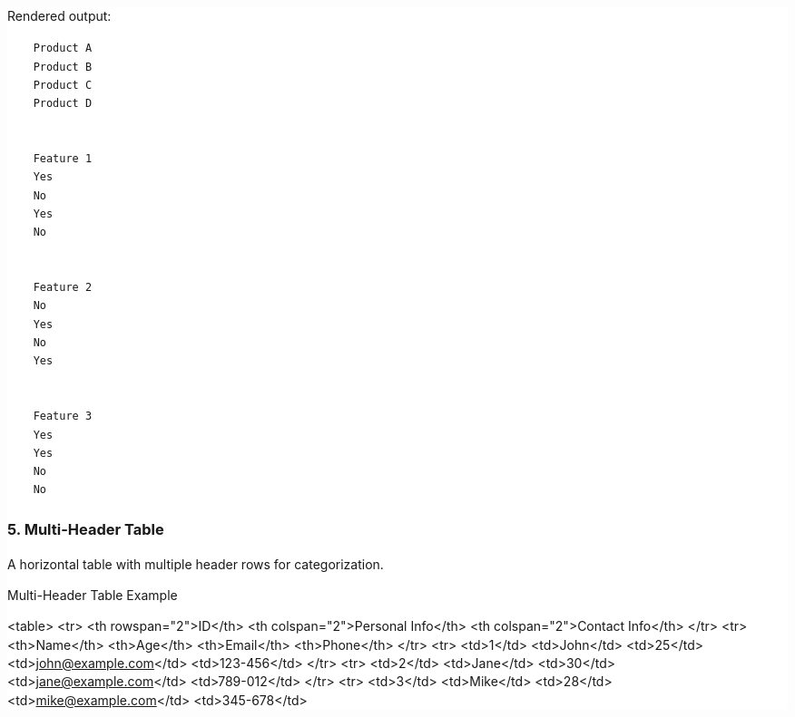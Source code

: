 Rendered output:

    
        
        Product A
        Product B
        Product C
        Product D
    
    
        Feature 1
        Yes
        No
        Yes
        No
    
    
        Feature 2
        No
        Yes
        No
        Yes
    
    
        Feature 3
        Yes
        Yes
        No
        No
    

### 5. Multi-Header Table

A horizontal table with multiple header rows for categorization.

Multi-Header Table Example
  

&lt;table&gt;
    &lt;tr&gt;
        &lt;th rowspan="2"&gt;ID&lt;/th&gt;
        &lt;th colspan="2"&gt;Personal Info&lt;/th&gt;
        &lt;th colspan="2"&gt;Contact Info&lt;/th&gt;
    &lt;/tr&gt;
    &lt;tr&gt;
        &lt;th&gt;Name&lt;/th&gt;
        &lt;th&gt;Age&lt;/th&gt;
        &lt;th&gt;Email&lt;/th&gt;
        &lt;th&gt;Phone&lt;/th&gt;
    &lt;/tr&gt;
    &lt;tr&gt;
        &lt;td&gt;1&lt;/td&gt;
        &lt;td&gt;John&lt;/td&gt;
        &lt;td&gt;25&lt;/td&gt;
        &lt;td&gt;john@example.com&lt;/td&gt;
        &lt;td&gt;123-456&lt;/td&gt;
    &lt;/tr&gt;
    &lt;tr&gt;
        &lt;td&gt;2&lt;/td&gt;
        &lt;td&gt;Jane&lt;/td&gt;
        &lt;td&gt;30&lt;/td&gt;
        &lt;td&gt;jane@example.com&lt;/td&gt;
        &lt;td&gt;789-012&lt;/td&gt;
    &lt;/tr&gt;
    &lt;tr&gt;
        &lt;td&gt;3&lt;/td&gt;
        &lt;td&gt;Mike&lt;/td&gt;
        &lt;td&gt;28&lt;/td&gt;
        &lt;td&gt;mike@example.com&lt;/td&gt;
        &lt;td&gt;345-678&lt;/td&gt;
